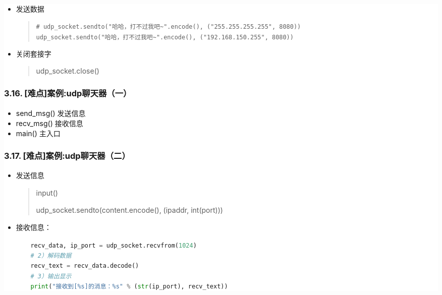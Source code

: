 * 发送数据

  > ```
  > # udp_socket.sendto("哈哈，打不过我吧~".encode(), ("255.255.255.255", 8080))
  > udp_socket.sendto("哈哈，打不过我吧~".encode(), ("192.168.150.255", 8080))
  > ```

* 关闭套接字

  > udp_socket.close()

### 3.16. [难点]案例:udp聊天器（一）

* send_msg() 发送信息
* recv_msg() 接收信息
* main() 主入口

### 3.17. [难点]案例:udp聊天器（二）

* 发送信息

  > input() 
  >
  > udp_socket.sendto(content.encode(), (ipaddr, int(port))) 

* 接收信息：

  ```python
      recv_data, ip_port = udp_socket.recvfrom(1024)
      # 2）解码数据
      recv_text = recv_data.decode()
      # 3）输出显示
      print("接收到[%s]的消息：%s" % (str(ip_port), recv_text))
  ```
